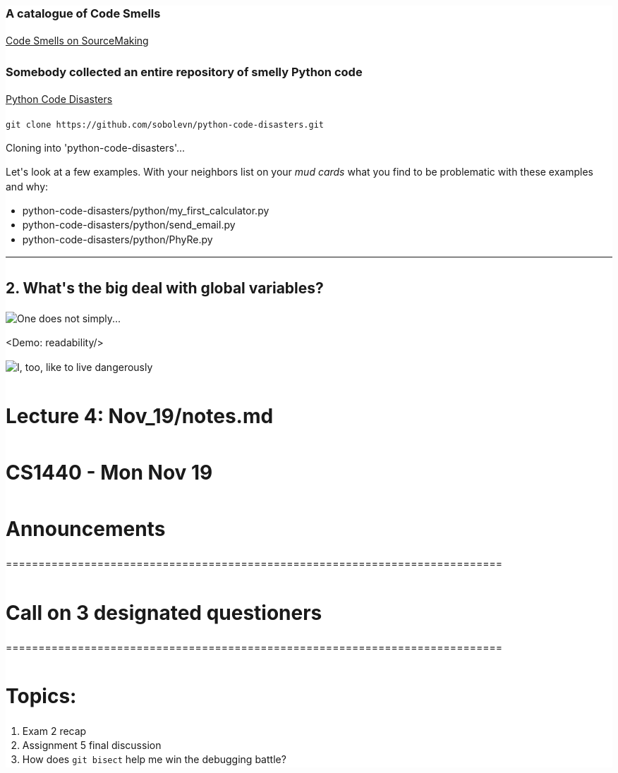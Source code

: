 
### A catalogue of Code Smells

[Code Smells on SourceMaking](https://sourcemaking.com/refactoring/smells)



### Somebody collected an entire repository of smelly Python code

[Python Code Disasters](https://github.com/sobolevn/python-code-disasters.git)

    git clone https://github.com/sobolevn/python-code-disasters.git
Cloning into 'python-code-disasters'...

Let's look at a few examples.  With your neighbors list on your *mud cards*
what you find to be problematic with these examples and why:

* python-code-disasters/python/my_first_calculator.py
* python-code-disasters/python/send_email.py
* python-code-disasters/python/PhyRe.py





----------------------------------------------------------------------------
## 2. What's the big deal with global variables?

![One does not simply...](one_does_not_simply.jpg)

<Demo: readability/>


![I, too, like to live dangerously](live_dangerously.png)


Lecture 4: Nov_19/notes.md
================================================================

# CS1440 - Mon Nov 19

# Announcements

============================================================================
# Call on 3 designated questioners
============================================================================

# Topics:
1. Exam 2 recap 
2. Assignment 5 final discussion
3. How does `git bisect` help me win the debugging battle?
